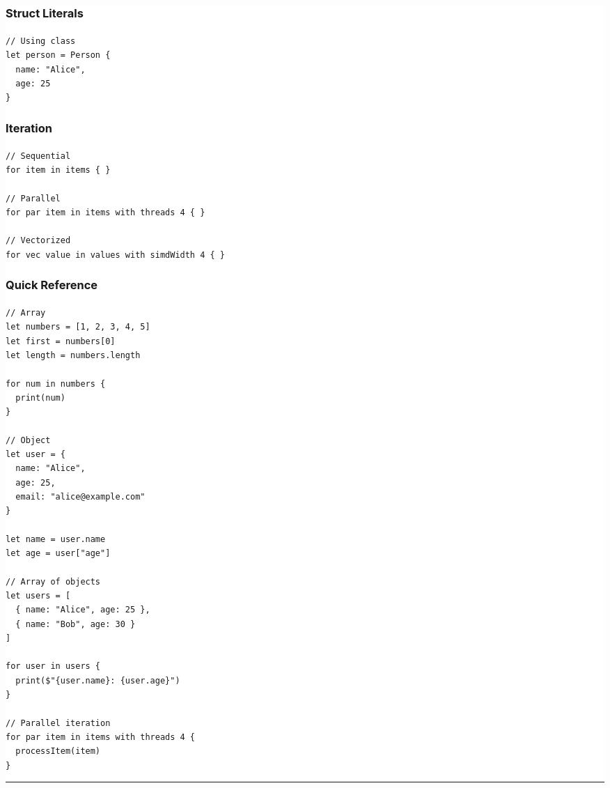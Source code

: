 ### Struct Literals

```liva
// Using class
let person = Person {
  name: "Alice",
  age: 25
}
```

### Iteration

```liva
// Sequential
for item in items { }

// Parallel
for par item in items with threads 4 { }

// Vectorized
for vec value in values with simdWidth 4 { }
```

### Quick Reference

```liva
// Array
let numbers = [1, 2, 3, 4, 5]
let first = numbers[0]
let length = numbers.length

for num in numbers {
  print(num)
}

// Object
let user = {
  name: "Alice",
  age: 25,
  email: "alice@example.com"
}

let name = user.name
let age = user["age"]

// Array of objects
let users = [
  { name: "Alice", age: 25 },
  { name: "Bob", age: 30 }
]

for user in users {
  print($"{user.name}: {user.age}")
}

// Parallel iteration
for par item in items with threads 4 {
  processItem(item)
}
```

---